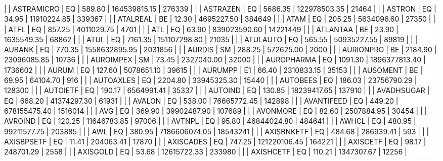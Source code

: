 |  | ASTRAMICRO | EQ | 589.80 | 164539815.15 | 276339 |
|  | ASTRAZEN | EQ | 5686.35 | 122978503.35 | 21464 |
|  | ASTRON | EQ | 34.95 | 11910224.85 | 339367 |
|  | ATALREAL | BE | 12.30 | 4695227.50 | 384649 |
|  | ATAM | EQ | 205.25 | 5634096.60 | 27350 |
|  | ATFL | EQ | 857.25 | 4011029.75 | 4701 |
|  | ATL | EQ | 63.90 | 839023590.60 | 14221449 |
|  | ATLANTAA | BE | 23.90 | 1635549.35 | 68862 |
|  | ATUL | EQ | 7161.35 | 151107298.80 | 21035 |
|  | ATULAUTO | EQ | 565.55 | 50935227.55 | 89819 |
|  | AUBANK | EQ | 770.35 | 1558632895.95 | 2031856 |
|  | AURDIS | SM | 288.25 | 572625.00 | 2000 |
|  | AURIONPRO | BE | 2184.90 | 23096085.85 | 10736 |
|  | AUROIMPEX | SM | 73.45 | 2327040.00 | 32000 |
|  | AUROPHARMA | EQ | 1091.30 | 1896377813.40 | 1736602 |
|  | AURUM | EQ | 127.60 | 5078651.10 | 39615 |
|  | AURUMPP | E1 | 66.40 | 2310833.15 | 35153 |
|  | AUSOMENT | BE | 69.95 | 64104.70 | 916 |
|  | AUTOAXLES | EQ | 2204.80 | 33945325.30 | 15440 |
|  | AUTOBEES | EQ | 186.03 | 23756790.29 | 128300 |
|  | AUTOIETF | EQ | 190.17 | 6564991.41 | 35337 |
|  | AUTOIND | EQ | 130.85 | 18239417.65 | 137910 |
|  | AVADHSUGAR | EQ | 668.20 | 41374297.30 | 61931 |
|  | AVALON | EQ | 538.00 | 76665772.45 | 142898 |
|  | AVANTIFEED | EQ | 449.20 | 678155475.40 | 1516014 |
|  | AVG | EQ | 369.90 | 39902487.90 | 107689 |
|  | AVONMORE | EQ | 82.60 | 2507884.95 | 30454 |
|  | AVROIND | EQ | 120.25 | 11646783.85 | 97006 |
|  | AVTNPL | EQ | 95.80 | 46844024.80 | 484641 |
|  | AWHCL | EQ | 480.95 | 99211577.75 | 203885 |
|  | AWL | EQ | 380.95 | 7186606074.05 | 18543241 |
|  | AXISBNKETF | EQ | 484.68 | 286939.41 | 593 |
|  | AXISBPSETF | EQ | 11.41 | 204063.41 | 17870 |
|  | AXISCADES | EQ | 747.25 | 121220106.45 | 164221 |
|  | AXISCETF | EQ | 98.17 | 248701.29 | 2558 |
|  | AXISGOLD | EQ | 53.68 | 12615722.33 | 233980 |
|  | AXISHCETF | EQ | 110.21 | 1347307.67 | 12256 |